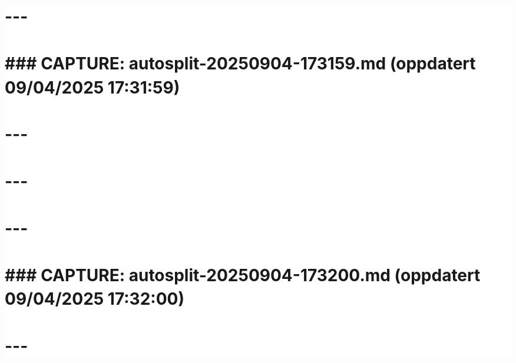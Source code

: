 #

#

# ---

#

#

#

#

#

# \### CAPTURE: autosplit-20250904-173159.md (oppdatert 09/04/2025 17:31:59)

# ---

#

#

# ---

#

#

#

# ---

#

#

#

#

#

# \### CAPTURE: autosplit-20250904-173200.md (oppdatert 09/04/2025 17:32:00)

# ---

#
